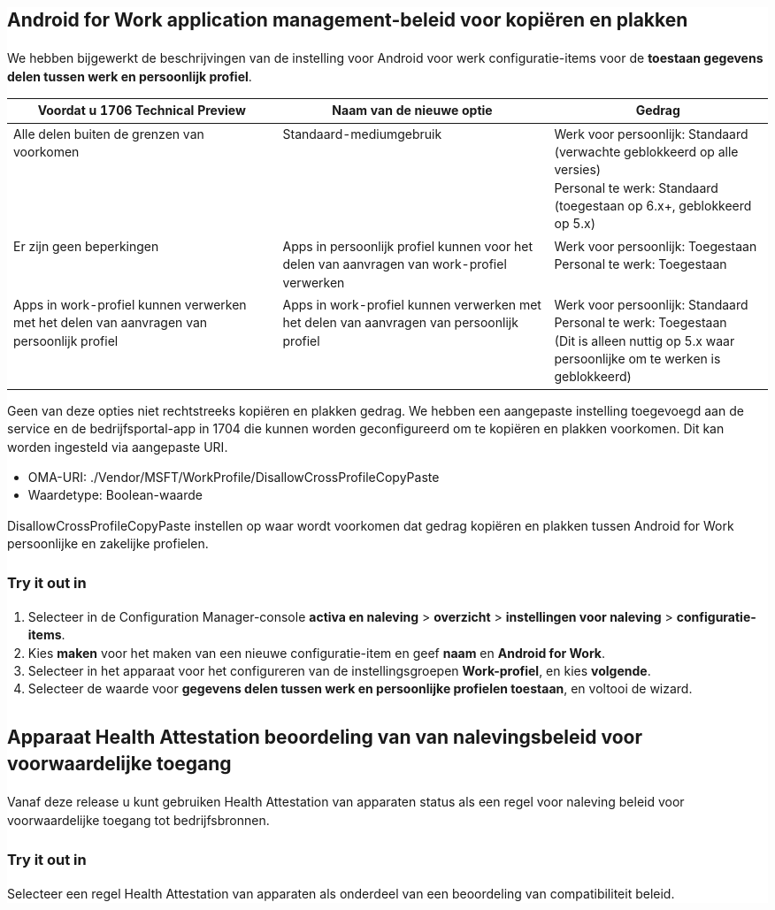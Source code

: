 ## <a name="android-for-work-application-management-policy-for-copy-paste"></a>Android for Work application management-beleid voor kopiëren en plakken
We hebben bijgewerkt de beschrijvingen van de instelling voor Android voor werk configuratie-items voor de **toestaan gegevens delen tussen werk en persoonlijk profiel**.

|Voordat u 1706 Technical Preview | Naam van de nieuwe optie | Gedrag|
|-|-|-|
|Alle delen buiten de grenzen van voorkomen| Standaard-mediumgebruik| Werk voor persoonlijk: Standaard (verwachte geblokkeerd op alle versies) <br>Personal te werk: Standaard (toegestaan op 6.x+, geblokkeerd op 5.x)|
|Er zijn geen beperkingen|   Apps in persoonlijk profiel kunnen voor het delen van aanvragen van work-profiel verwerken| Werk voor persoonlijk: Toegestaan  <br>Personal te werk: Toegestaan|
|Apps in work-profiel kunnen verwerken met het delen van aanvragen van persoonlijk profiel |Apps in work-profiel kunnen verwerken met het delen van aanvragen van persoonlijk profiel |Werk voor persoonlijk: Standaard<br>Personal te werk: Toegestaan<br>(Dit is alleen nuttig op 5.x waar persoonlijke om te werken is geblokkeerd)|

Geen van deze opties niet rechtstreeks kopiëren en plakken gedrag. We hebben een aangepaste instelling toegevoegd aan de service en de bedrijfsportal-app in 1704 die kunnen worden geconfigureerd om te kopiëren en plakken voorkomen. Dit kan worden ingesteld via aangepaste URI.

-   OMA-URI: ./Vendor/MSFT/WorkProfile/DisallowCrossProfileCopyPaste
-   Waardetype: Boolean-waarde

DisallowCrossProfileCopyPaste instellen op waar wordt voorkomen dat gedrag kopiëren en plakken tussen Android for Work persoonlijke en zakelijke profielen.

### <a name="try-it-out"></a>Try it out in
1. Selecteer in de Configuration Manager-console **activa en naleving** > **overzicht** > **instellingen voor naleving** > **configuratie-items**.
2. Kies **maken** voor het maken van een nieuwe configuratie-item en geef **naam** en **Android for Work**.
3. Selecteer in het apparaat voor het configureren van de instellingsgroepen **Work-profiel**, en kies **volgende**.
4. Selecteer de waarde voor **gegevens delen tussen werk en persoonlijke profielen toestaan**, en voltooi de wizard.

## <a name="device-health-attestation-assessment-for-compliance-policies-for-conditional-access"></a>Apparaat Health Attestation beoordeling van van nalevingsbeleid voor voorwaardelijke toegang

Vanaf deze release u kunt gebruiken Health Attestation van apparaten status als een regel voor naleving beleid voor voorwaardelijke toegang tot bedrijfsbronnen.

### <a name="try-it-out"></a>Try it out in
Selecteer een regel Health Attestation van apparaten als onderdeel van een beoordeling van compatibiliteit beleid.
